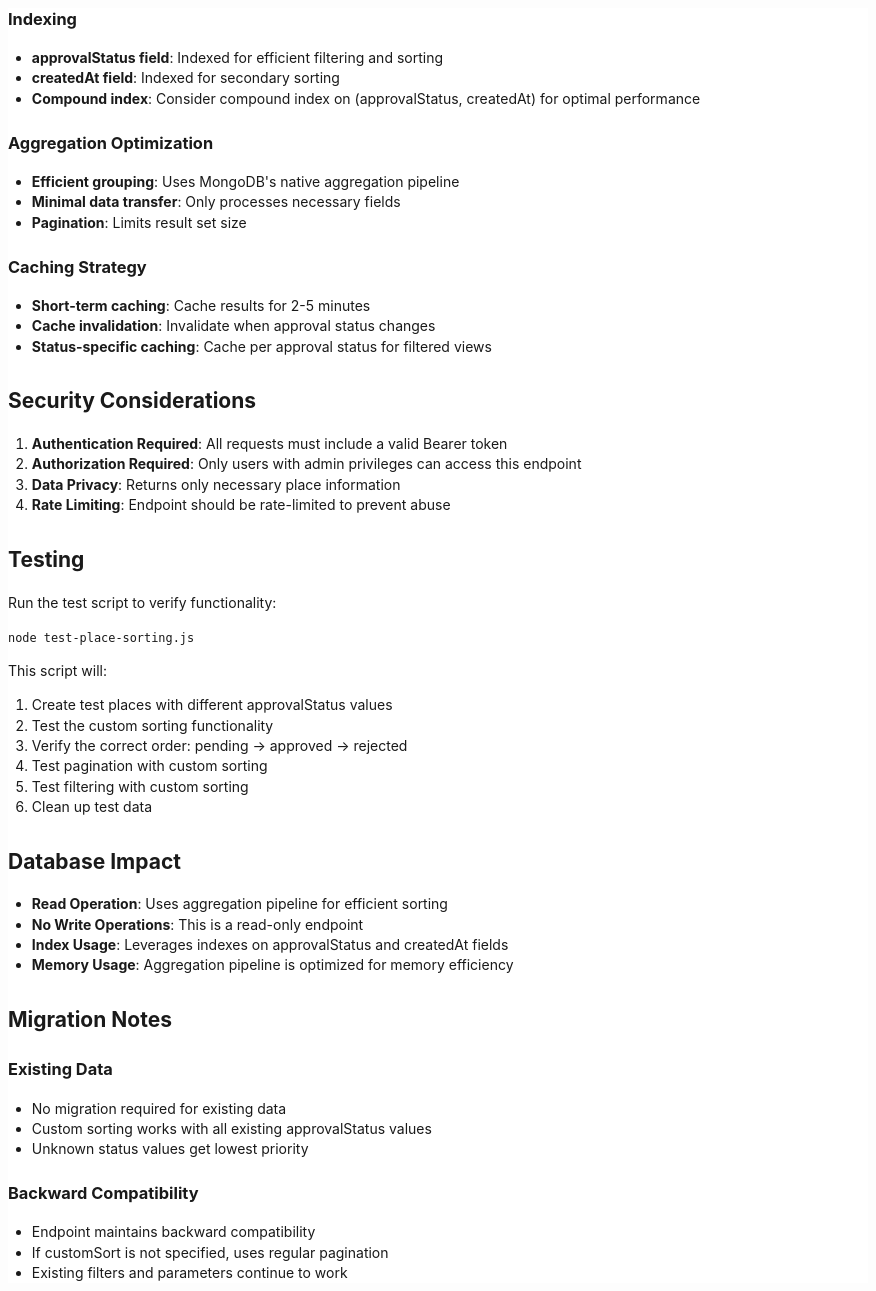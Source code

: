 ### Indexing
- **approvalStatus field**: Indexed for efficient filtering and sorting
- **createdAt field**: Indexed for secondary sorting
- **Compound index**: Consider compound index on (approvalStatus, createdAt) for optimal performance

### Aggregation Optimization
- **Efficient grouping**: Uses MongoDB's native aggregation pipeline
- **Minimal data transfer**: Only processes necessary fields
- **Pagination**: Limits result set size

### Caching Strategy
- **Short-term caching**: Cache results for 2-5 minutes
- **Cache invalidation**: Invalidate when approval status changes
- **Status-specific caching**: Cache per approval status for filtered views

## Security Considerations

1. **Authentication Required**: All requests must include a valid Bearer token
2. **Authorization Required**: Only users with admin privileges can access this endpoint
3. **Data Privacy**: Returns only necessary place information
4. **Rate Limiting**: Endpoint should be rate-limited to prevent abuse

## Testing

Run the test script to verify functionality:
```bash
node test-place-sorting.js
```

This script will:
1. Create test places with different approvalStatus values
2. Test the custom sorting functionality
3. Verify the correct order: pending → approved → rejected
4. Test pagination with custom sorting
5. Test filtering with custom sorting
6. Clean up test data

## Database Impact

- **Read Operation**: Uses aggregation pipeline for efficient sorting
- **No Write Operations**: This is a read-only endpoint
- **Index Usage**: Leverages indexes on approvalStatus and createdAt fields
- **Memory Usage**: Aggregation pipeline is optimized for memory efficiency

## Migration Notes

### Existing Data
- No migration required for existing data
- Custom sorting works with all existing approvalStatus values
- Unknown status values get lowest priority

### Backward Compatibility
- Endpoint maintains backward compatibility
- If customSort is not specified, uses regular pagination
- Existing filters and parameters continue to work
